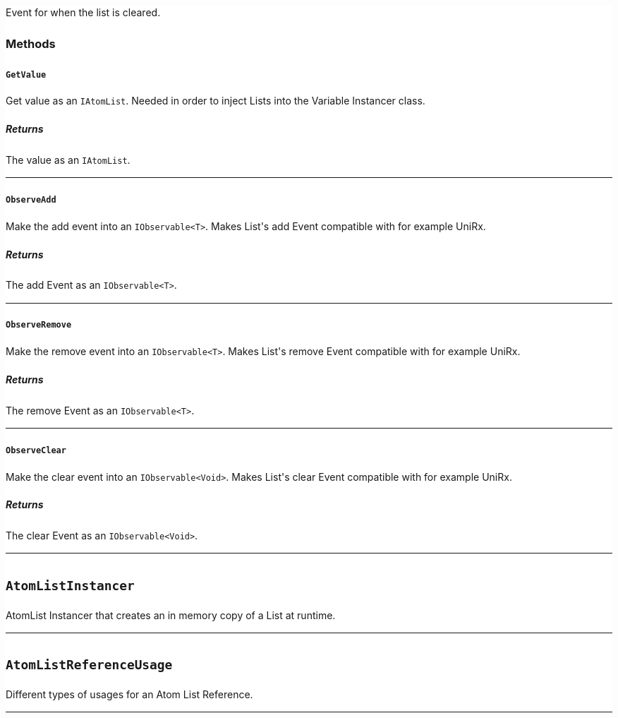 Event for when the list is cleared.

### Methods

#### `GetValue`

Get value as an `IAtomList`. Needed in order to inject Lists into the Variable Instancer class.

##### Returns

The value as an `IAtomList`.

---

#### `ObserveAdd`

Make the add event into an `IObservable<T>`. Makes List's add Event compatible with for example UniRx.

##### Returns

The add Event as an `IObservable<T>`.

---

#### `ObserveRemove`

Make the remove event into an `IObservable<T>`. Makes List's remove Event compatible with for example UniRx.

##### Returns

The remove Event as an `IObservable<T>`.

---

#### `ObserveClear`

Make the clear event into an `IObservable<Void>`. Makes List's clear Event compatible with for example UniRx.

##### Returns

The clear Event as an `IObservable<Void>`.

---

## `AtomListInstancer`

AtomList Instancer that creates an in memory copy of a List at runtime.

---

## `AtomListReferenceUsage`

Different types of usages for an Atom List Reference.

---